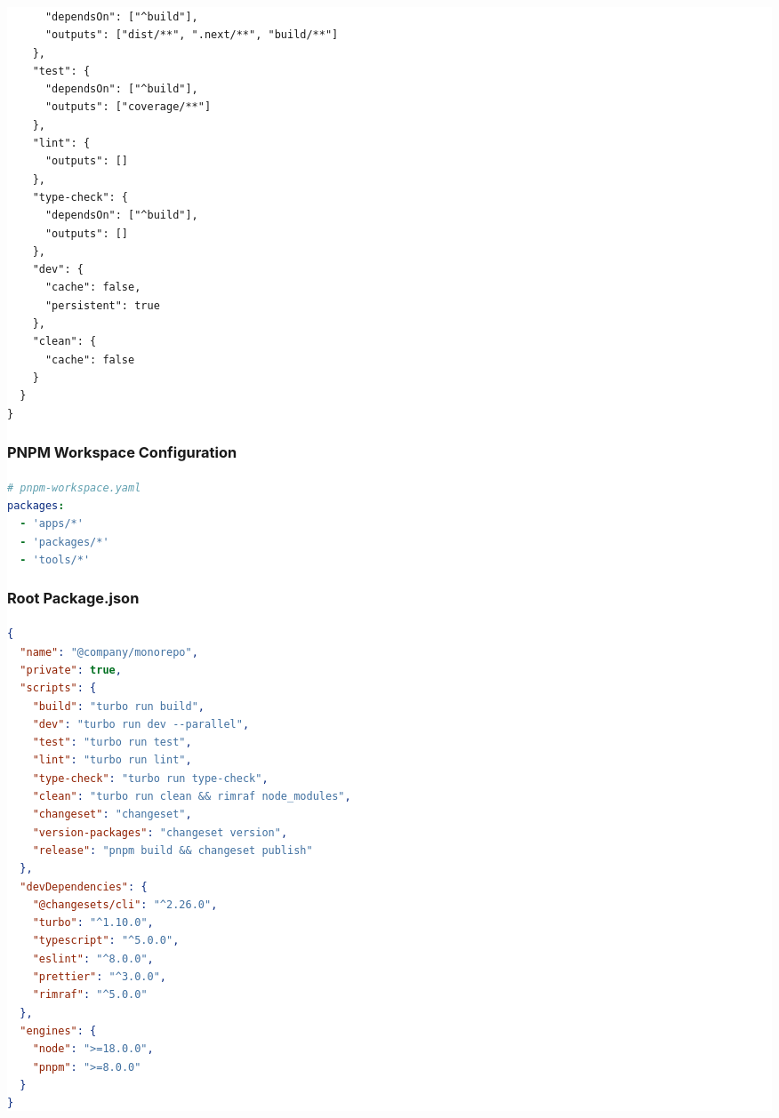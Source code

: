 ```
      "dependsOn": ["^build"],
      "outputs": ["dist/**", ".next/**", "build/**"]
    },
    "test": {
      "dependsOn": ["^build"],
      "outputs": ["coverage/**"]
    },
    "lint": {
      "outputs": []
    },
    "type-check": {
      "dependsOn": ["^build"],
      "outputs": []
    },
    "dev": {
      "cache": false,
      "persistent": true
    },
    "clean": {
      "cache": false
    }
  }
}
```

### **PNPM Workspace Configuration**
```yaml
# pnpm-workspace.yaml
packages:
  - 'apps/*'
  - 'packages/*'
  - 'tools/*'
```

### **Root Package.json**
```json
{
  "name": "@company/monorepo",
  "private": true,
  "scripts": {
    "build": "turbo run build",
    "dev": "turbo run dev --parallel",
    "test": "turbo run test",
    "lint": "turbo run lint",
    "type-check": "turbo run type-check",
    "clean": "turbo run clean && rimraf node_modules",
    "changeset": "changeset",
    "version-packages": "changeset version",
    "release": "pnpm build && changeset publish"
  },
  "devDependencies": {
    "@changesets/cli": "^2.26.0",
    "turbo": "^1.10.0",
    "typescript": "^5.0.0",
    "eslint": "^8.0.0",
    "prettier": "^3.0.0",
    "rimraf": "^5.0.0"
  },
  "engines": {
    "node": ">=18.0.0",
    "pnpm": ">=8.0.0"
  }
}
```